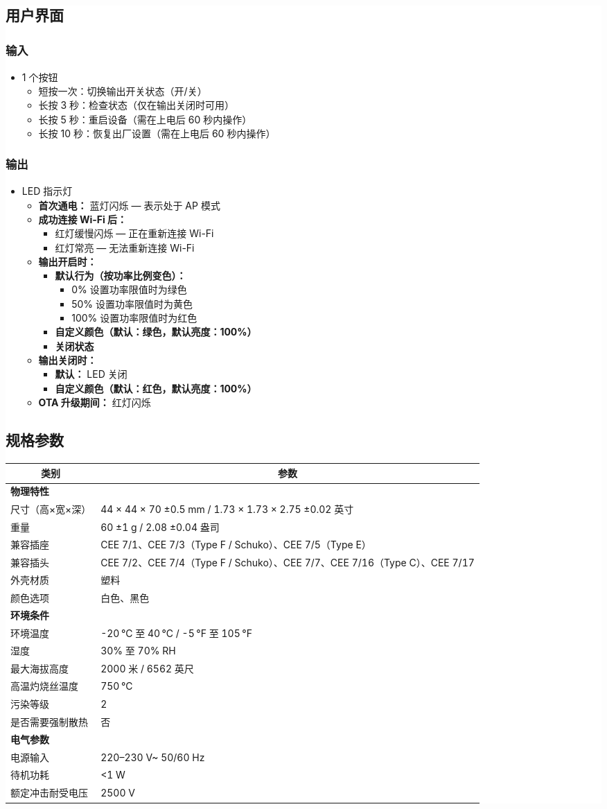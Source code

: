 ## 用户界面

### 输入
- 1 个按钮  
  - 短按一次：切换输出开关状态（开/关）  
  - 长按 3 秒：检查状态（仅在输出关闭时可用）  
  - 长按 5 秒：重启设备（需在上电后 60 秒内操作）  
  - 长按 10 秒：恢复出厂设置（需在上电后 60 秒内操作）  

### 输出
- LED 指示灯  
  - **首次通电：** 蓝灯闪烁 — 表示处于 AP 模式  
  - **成功连接 Wi-Fi 后：**  
    - 红灯缓慢闪烁 — 正在重新连接 Wi-Fi  
    - 红灯常亮 — 无法重新连接 Wi-Fi  
  - **输出开启时：**  
    - **默认行为（按功率比例变色）：**  
      - 0% 设置功率限值时为绿色  
      - 50% 设置功率限值时为黄色  
      - 100% 设置功率限值时为红色  
    - **自定义颜色（默认：绿色，默认亮度：100%）**  
    - **关闭状态**  
  - **输出关闭时：**  
    - **默认：** LED 关闭  
    - **自定义颜色（默认：红色，默认亮度：100%）**  
  - **OTA 升级期间：** 红灯闪烁  

## 规格参数

| 类别 | 参数 |
|------|------|
| **物理特性** | |
| 尺寸（高×宽×深） | 44 × 44 × 70 ±0.5 mm / 1.73 × 1.73 × 2.75 ±0.02 英寸 |
| 重量 | 60 ±1 g / 2.08 ±0.04 盎司 |
| 兼容插座 | CEE 7/1、CEE 7/3（Type F / Schuko）、CEE 7/5（Type E） |
| 兼容插头 | CEE 7/2、CEE 7/4（Type F / Schuko）、CEE 7/7、CEE 7/16（Type C）、CEE 7/17 |
| 外壳材质 | 塑料 |
| 颜色选项 | 白色、黑色 |
| **环境条件** | |
| 环境温度 | -20 °C 至 40 °C / -5 °F 至 105 °F |
| 湿度 | 30% 至 70% RH |
| 最大海拔高度 | 2000 米 / 6562 英尺 |
| 高温灼烧丝温度 | 750 °C |
| 污染等级 | 2 |
| 是否需要强制散热 | 否 |
| **电气参数** | |
| 电源输入 | 220–230 V~ 50/60 Hz |
| 待机功耗 | <1 W |
| 额定冲击耐受电压 | 2500 V |